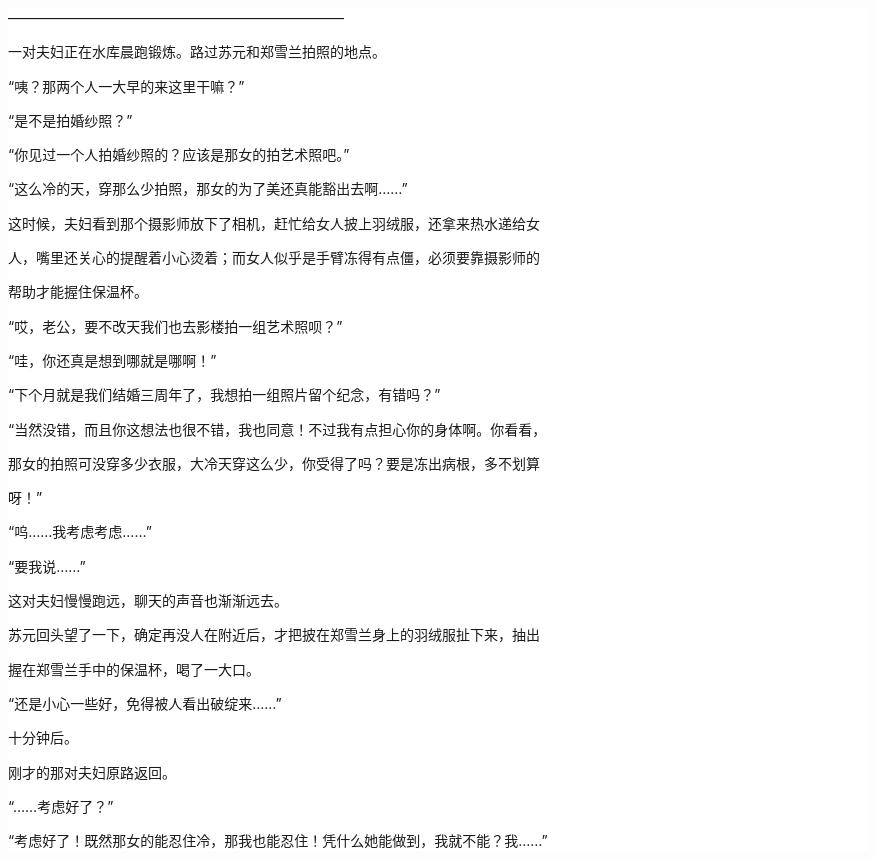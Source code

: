 ————————————————————————

一对夫妇正在水库晨跑锻炼。路过苏元和郑雪兰拍照的地点。

“咦？那两个人一大早的来这里干嘛？”



“是不是拍婚纱照？”

“你见过一个人拍婚纱照的？应该是那女的拍艺术照吧。”



“这么冷的天，穿那么少拍照，那女的为了美还真能豁出去啊……”

这时候，夫妇看到那个摄影师放下了相机，赶忙给女人披上羽绒服，还拿来热水递给女

人，嘴里还关心的提醒着小心烫着；而女人似乎是手臂冻得有点僵，必须要靠摄影师的

帮助才能握住保温杯。

“哎，老公，要不改天我们也去影楼拍一组艺术照呗？”

“哇，你还真是想到哪就是哪啊！”



“下个月就是我们结婚三周年了，我想拍一组照片留个纪念，有错吗？”

“当然没错，而且你这想法也很不错，我也同意！不过我有点担心你的身体啊。你看看，

那女的拍照可没穿多少衣服，大冷天穿这么少，你受得了吗？要是冻出病根，多不划算

呀！”



“呜……我考虑考虑……”

“要我说……”



这对夫妇慢慢跑远，聊天的声音也渐渐远去。



苏元回头望了一下，确定再没人在附近后，才把披在郑雪兰身上的羽绒服扯下来，抽出

握在郑雪兰手中的保温杯，喝了一大口。



“还是小心一些好，免得被人看出破绽来……”



十分钟后。

刚才的那对夫妇原路返回。

“……考虑好了？”



“考虑好了！既然那女的能忍住冷，那我也能忍住！凭什么她能做到，我就不能？我……”




